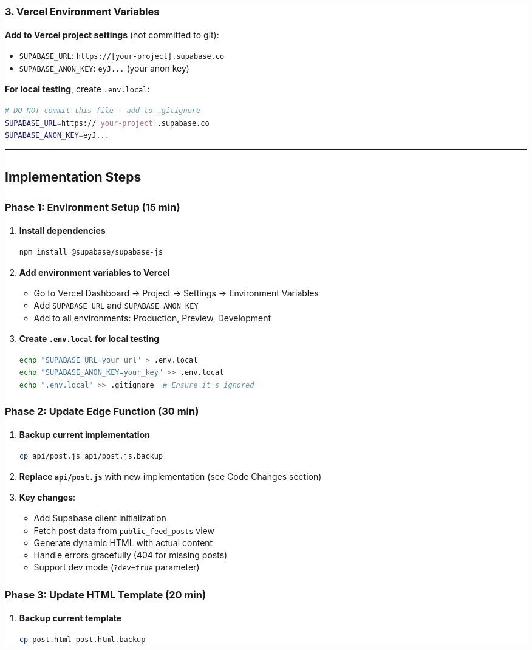 ### 3. Vercel Environment Variables

**Add to Vercel project settings** (not committed to git):
- `SUPABASE_URL`: `https://[your-project].supabase.co`
- `SUPABASE_ANON_KEY`: `eyJ...` (your anon key)

**For local testing**, create `.env.local`:
```bash
# DO NOT commit this file - add to .gitignore
SUPABASE_URL=https://[your-project].supabase.co
SUPABASE_ANON_KEY=eyJ...
```

---

## Implementation Steps

### Phase 1: Environment Setup (15 min)

1. **Install dependencies**
   ```bash
   npm install @supabase/supabase-js
   ```

2. **Add environment variables to Vercel**
   - Go to Vercel Dashboard → Project → Settings → Environment Variables
   - Add `SUPABASE_URL` and `SUPABASE_ANON_KEY`
   - Add to all environments: Production, Preview, Development

3. **Create `.env.local` for local testing**
   ```bash
   echo "SUPABASE_URL=your_url" > .env.local
   echo "SUPABASE_ANON_KEY=your_key" >> .env.local
   echo ".env.local" >> .gitignore  # Ensure it's ignored
   ```

### Phase 2: Update Edge Function (30 min)

1. **Backup current implementation**
   ```bash
   cp api/post.js api/post.js.backup
   ```

2. **Replace `api/post.js`** with new implementation (see Code Changes section)

3. **Key changes**:
   - Add Supabase client initialization
   - Fetch post data from `public_feed_posts` view
   - Generate dynamic HTML with actual content
   - Handle errors gracefully (404 for missing posts)
   - Support dev mode (`?dev=true` parameter)

### Phase 3: Update HTML Template (20 min)

1. **Backup current template**
   ```bash
   cp post.html post.html.backup
   ```
